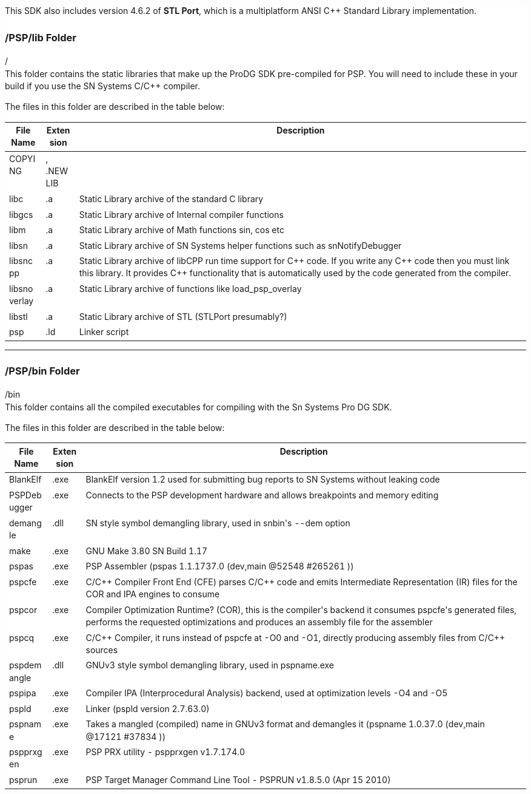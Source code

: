 This SDK also includes version 4.6.2 of **STL Port**, which is a multiplatform ANSI C++ Standard Library implementation.

### /PSP/lib Folder
<section class="postSection">
  <div class="css-folder css-folder-left wow slideInLeft postImage">/</div>
  <div markdown="1" class="rr-post-markdown">
 This folder contains the static libraries that make up the ProDG SDK pre-compiled for PSP. You will need to include these in your build if you use the SN Systems C/C++ compiler.

  </div>
</section>  

The files in this folder are described in the table below:

File Name | Extension | Description
---|---|---
COPYING | , .NEWLIB | 
libc | .a | Static Library archive of the standard C library
libgcs | .a | Static Library archive of Internal compiler functions
libm | .a | Static Library archive of Math functions sin, cos etc
libsn | .a | Static Library archive of SN Systems helper functions such as snNotifyDebugger
libsncpp | .a | Static Library archive of libCPP run time support for C++ code. If you write any C++ code then you must link this library. It provides C++ functionality that is automatically used by the code generated from the compiler.
libsnoverlay | .a | Static Library archive of functions like load_psp_overlay
libstl | .a | Static Library archive of STL (STLPort presumably?)
psp | .ld | Linker script

---
### /PSP/bin Folder

<section class="postSection">
  <div class="css-folder css-folder-left wow slideInLeft postImage">/bin</div>
  <div markdown="1" class="rr-post-markdown">
 This folder contains all the compiled executables for compiling with the Sn Systems Pro DG SDK.

  </div>
</section>  

The files in this folder are described in the table below:

File Name | Extension | Description
---|---|---
BlankElf | .exe | BlankElf version 1.2 used for submitting bug reports to SN Systems without leaking code
PSPDebugger | .exe | Connects to the PSP development hardware and allows breakpoints and memory editing
demangle | .dll | SN style symbol demangling library, used in snbin's --dem option
make | .exe | GNU Make 3.80 SN Build 1.17
pspas | .exe | PSP Assembler (pspas 1.1.1737.0 (dev,main @52548 #265261 ))
pspcfe | .exe | C/C++ Compiler Front End (CFE) parses C/C++ code and emits Intermediate Representation (IR) files for the COR and IPA engines to consume
pspcor | .exe | Compiler Optimization Runtime? (COR), this is the compiler's backend it consumes pspcfe's generated files, performs the requested optimizations and produces an assembly file for the assembler
pspcq | .exe | C/C++ Compiler, it runs instead of pspcfe at -O0 and -O1, directly producing assembly files from C/C++ sources
pspdemangle | .dll | GNUv3 style symbol demangling library, used in pspname.exe
pspipa | .exe | Compiler IPA (Interprocedural Analysis) backend, used at optimization levels -O4 and -O5
pspld | .exe | Linker (pspld version 2.7.63.0)
pspname | .exe | Takes a mangled (compiled) name in GNUv3 format and demangles it (pspname 1.0.37.0 (dev,main @17121 #37834 ))
pspprxgen | .exe | PSP PRX utility - pspprxgen v1.7.174.0
psprun | .exe | PSP Target Manager Command Line Tool - PSPRUN v1.8.5.0 (Apr 15 2010)